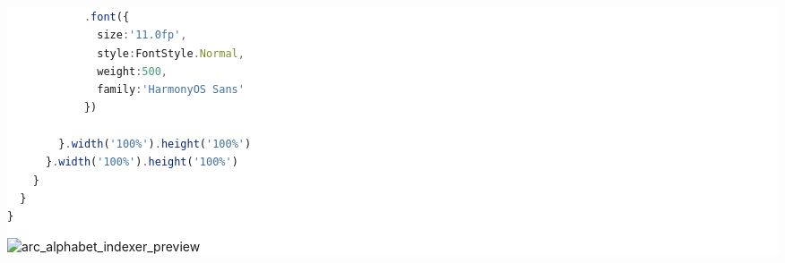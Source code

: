 ```ts
            .font({
              size:'11.0fp',
              style:FontStyle.Normal,
              weight:500,
              family:'HarmonyOS Sans'
            })

        }.width('100%').height('100%')
      }.width('100%').height('100%')
    }
  }
}
```

![arc_alphabet_indexer_preview](figures/arc_alphabet_indexer_preview.gif)
